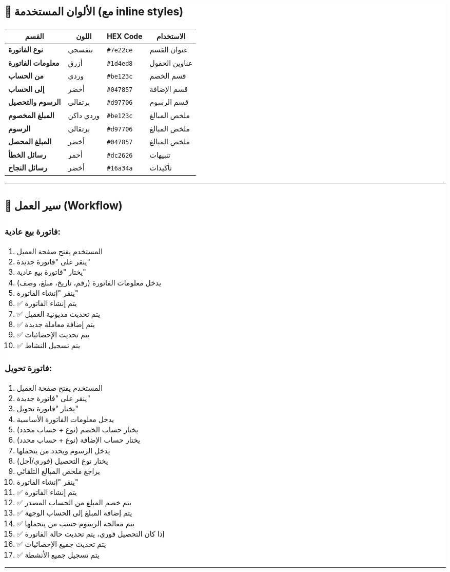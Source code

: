 
## 🎨 الألوان المستخدمة (مع inline styles)

| القسم | اللون | HEX Code | الاستخدام |
|-------|-------|----------|-----------|
| **نوع الفاتورة** | بنفسجي | `#7e22ce` | عنوان القسم |
| **معلومات الفاتورة** | أزرق | `#1d4ed8` | عناوين الحقول |
| **من الحساب** | وردي | `#be123c` | قسم الخصم |
| **إلى الحساب** | أخضر | `#047857` | قسم الإضافة |
| **الرسوم والتحصيل** | برتقالي | `#d97706` | قسم الرسوم |
| **المبلغ المخصوم** | وردي داكن | `#be123c` | ملخص المبالغ |
| **الرسوم** | برتقالي | `#d97706` | ملخص المبالغ |
| **المبلغ المحصل** | أخضر | `#047857` | ملخص المبالغ |
| **رسائل الخطأ** | أحمر | `#dc2626` | تنبيهات |
| **رسائل النجاح** | أخضر | `#16a34a` | تأكيدات |

---

## 🔄 سير العمل (Workflow)

### فاتورة بيع عادية:
1. المستخدم يفتح صفحة العميل
2. ينقر على "فاتورة جديدة"
3. يختار "فاتورة بيع عادية"
4. يدخل معلومات الفاتورة (رقم، تاريخ، مبلغ، وصف)
5. ينقر "إنشاء الفاتورة"
6. ✅ يتم إنشاء الفاتورة
7. ✅ يتم تحديث مديونية العميل
8. ✅ يتم إضافة معاملة جديدة
9. ✅ يتم تحديث الإحصائيات
10. ✅ يتم تسجيل النشاط

### فاتورة تحويل:
1. المستخدم يفتح صفحة العميل
2. ينقر على "فاتورة جديدة"
3. يختار "فاتورة تحويل"
4. يدخل معلومات الفاتورة الأساسية
5. يختار حساب الخصم (نوع + حساب محدد)
6. يختار حساب الإضافة (نوع + حساب محدد)
7. يدخل الرسوم ويحدد من يتحملها
8. يختار نوع التحصيل (فوري/آجل)
9. يراجع ملخص المبالغ التلقائي
10. ينقر "إنشاء الفاتورة"
11. ✅ يتم إنشاء الفاتورة
12. ✅ يتم خصم المبلغ من الحساب المصدر
13. ✅ يتم إضافة المبلغ إلى الحساب الوجهة
14. ✅ يتم معالجة الرسوم حسب من يتحملها
15. ✅ إذا كان التحصيل فوري، يتم تحديث حالة الفاتورة
16. ✅ يتم تحديث جميع الإحصائيات
17. ✅ يتم تسجيل جميع الأنشطة

---